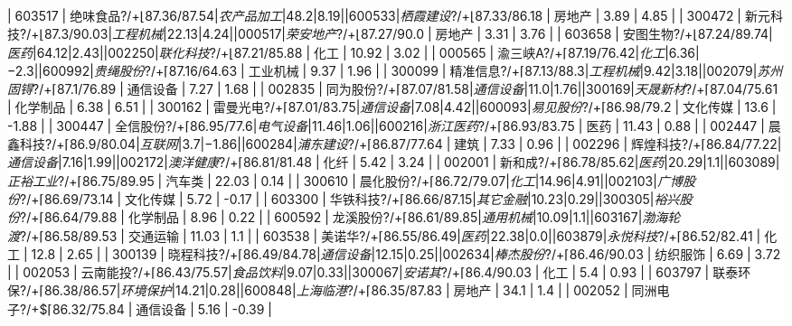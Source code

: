 | 603517 | 绝味食品?/+$⌊87.36/87.54 | 农产品加工 |   48.2  |  8.19 |
| 600533 | 栖霞建设?/+$⌊87.33/86.18 |   房地产   |   3.89  |  4.85 |
| 300472 | 新元科技?/+$⌊87.3/90.03  |  工程机械  |  22.13  |  4.24 |
| 000517 | 荣安地产?/+$⌊87.27/90.0  |   房地产   |   3.31  |  3.76 |
| 603658 | 安图生物?/+$⌊87.24/89.74 |    医药    |  64.12  |  2.43 |
| 002250 | 联化科技?/+$⌊87.21/85.88 |    化工    |  10.92  |  3.02 |
| 000565 | 渝三峡A?/+$⌈87.19/76.42  |    化工    |   6.36  |  -2.3 |
| 600992 | 贵绳股份?/+$⌈87.16/64.63 |  工业机械  |   9.37  |  1.96 |
| 300099 | 精准信息?/+$⌈87.13/88.3  |  工程机械  |   9.42  |  3.18 |
| 002079 | 苏州固锝?/+$⌈87.1/76.89  |  通信设备  |   7.27  |  1.68 |
| 002835 | 同为股份?/+$⌈87.07/81.58 |  通信设备  |   11.0  |  1.76 |
| 300169 | 天晟新材?/+$⌈87.04/75.61 |  化学制品  |   6.38  |  6.51 |
| 300162 | 雷曼光电?/+$⌈87.01/83.75 |  通信设备  |   7.08  |  4.42 |
| 600093 | 易见股份?/+$⌈86.98/79.2  |  文化传媒  |   13.6  | -1.88 |
| 300447 | 全信股份?/+$⌈86.95/77.6  |  电气设备  |  11.46  |  1.06 |
| 600216 | 浙江医药?/+$⌈86.93/83.75 |    医药    |  11.43  |  0.88 |
| 002447 | 晨鑫科技?/+$⌈86.9/80.04  |   互联网   |   3.7   | -1.86 |
| 600284 | 浦东建设?/+$⌈86.87/77.64 |    建筑    |   7.33  |  0.96 |
| 002296 | 辉煌科技?/+$⌈86.84/77.22 |  通信设备  |   7.16  |  1.99 |
| 002172 | 澳洋健康?/+$⌈86.81/81.48 |    化纤    |   5.42  |  3.24 |
| 002001 |  新和成?/+$⌈86.78/85.62  |    医药    |  20.29  |  1.1  |
| 603089 | 正裕工业?/+$⌈86.75/89.95 |   汽车类   |  22.03  |  0.14 |
| 300610 | 晨化股份?/+$⌈86.72/79.07 |    化工    |  14.96  |  4.91 |
| 002103 | 广博股份?/+$⌈86.69/73.14 |  文化传媒  |   5.72  | -0.17 |
| 603300 | 华铁科技?/+$⌈86.66/87.15 |  其它金融  |  10.23  |  0.29 |
| 300305 | 裕兴股份?/+$⌈86.64/79.88 |  化学制品  |   8.96  |  0.22 |
| 600592 | 龙溪股份?/+$⌈86.61/89.85 |  通用机械  |  10.09  |  1.1  |
| 603167 | 渤海轮渡?/+$⌈86.58/89.53 |  交通运输  |  11.03  |  1.1  |
| 603538 |  美诺华?/+$⌈86.55/86.49  |    医药    |  22.38  |  0.0  |
| 603879 | 永悦科技?/+$⌈86.52/82.41 |    化工    |   12.8  |  2.65 |
| 300139 | 晓程科技?/+$⌈86.49/84.78 |  通信设备  |  12.15  |  0.25 |
| 002634 | 棒杰股份?/+$⌈86.46/90.03 |  纺织服饰  |   6.69  |  3.72 |
| 002053 | 云南能投?/+$⌈86.43/75.57 |  食品饮料  |   9.07  |  0.33 |
| 300067 |  安诺其?/+$⌈86.4/90.03   |    化工    |   5.4   |  0.93 |
| 603797 | 联泰环保?/+$⌈86.38/86.57 |  环境保护  |  14.21  |  0.28 |
| 600848 | 上海临港?/+$⌈86.35/87.83 |   房地产   |   34.1  |  1.4  |
| 002052 | 同洲电子?/+$⌈86.32/75.84 |  通信设备  |   5.16  | -0.39 |